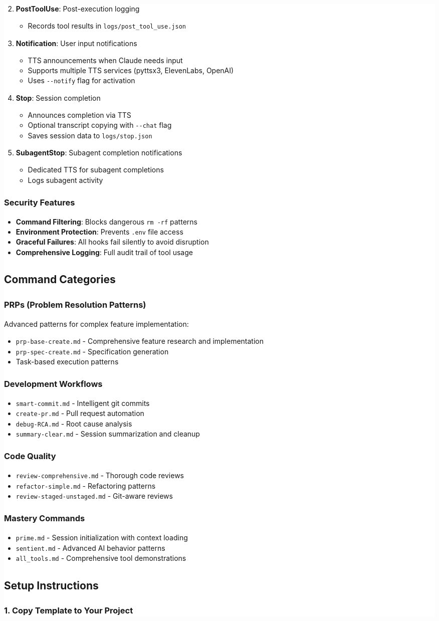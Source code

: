 2. **PostToolUse**: Post-execution logging
   - Records tool results in `logs/post_tool_use.json`

3. **Notification**: User input notifications
   - TTS announcements when Claude needs input
   - Supports multiple TTS services (pyttsx3, ElevenLabs, OpenAI)
   - Uses `--notify` flag for activation

4. **Stop**: Session completion
   - Announces completion via TTS
   - Optional transcript copying with `--chat` flag
   - Saves session data to `logs/stop.json`

5. **SubagentStop**: Subagent completion notifications
   - Dedicated TTS for subagent completions
   - Logs subagent activity

### Security Features

- **Command Filtering**: Blocks dangerous `rm -rf` patterns
- **Environment Protection**: Prevents `.env` file access
- **Graceful Failures**: All hooks fail silently to avoid disruption
- **Comprehensive Logging**: Full audit trail of tool usage

## Command Categories

### PRPs (Problem Resolution Patterns)
Advanced patterns for complex feature implementation:
- `prp-base-create.md` - Comprehensive feature research and implementation
- `prp-spec-create.md` - Specification generation
- Task-based execution patterns

### Development Workflows
- `smart-commit.md` - Intelligent git commits
- `create-pr.md` - Pull request automation
- `debug-RCA.md` - Root cause analysis
- `summary-clear.md` - Session summarization and cleanup

### Code Quality
- `review-comprehensive.md` - Thorough code reviews
- `refactor-simple.md` - Refactoring patterns
- `review-staged-unstaged.md` - Git-aware reviews

### Mastery Commands
- `prime.md` - Session initialization with context loading
- `sentient.md` - Advanced AI behavior patterns
- `all_tools.md` - Comprehensive tool demonstrations

## Setup Instructions

### 1. Copy Template to Your Project
